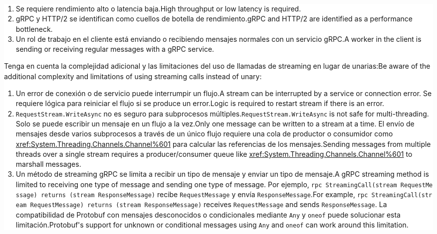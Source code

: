 1. <span data-ttu-id="e7e53-201">Se requiere rendimiento alto o latencia baja.</span><span class="sxs-lookup"><span data-stu-id="e7e53-201">High throughput or low latency is required.</span></span>
2. <span data-ttu-id="e7e53-202">gRPC y HTTP/2 se identifican como cuellos de botella de rendimiento.</span><span class="sxs-lookup"><span data-stu-id="e7e53-202">gRPC and HTTP/2 are identified as a performance bottleneck.</span></span>
3. <span data-ttu-id="e7e53-203">Un rol de trabajo en el cliente está enviando o recibiendo mensajes normales con un servicio gRPC.</span><span class="sxs-lookup"><span data-stu-id="e7e53-203">A worker in the client is sending or receiving regular messages with a gRPC service.</span></span>

<span data-ttu-id="e7e53-204">Tenga en cuenta la complejidad adicional y las limitaciones del uso de llamadas de streaming en lugar de unarias:</span><span class="sxs-lookup"><span data-stu-id="e7e53-204">Be aware of the additional complexity and limitations of using streaming calls instead of unary:</span></span>

1. <span data-ttu-id="e7e53-205">Un error de conexión o de servicio puede interrumpir un flujo.</span><span class="sxs-lookup"><span data-stu-id="e7e53-205">A stream can be interrupted by a service or connection error.</span></span> <span data-ttu-id="e7e53-206">Se requiere lógica para reiniciar el flujo si se produce un error.</span><span class="sxs-lookup"><span data-stu-id="e7e53-206">Logic is required to restart stream if there is an error.</span></span>
2. <span data-ttu-id="e7e53-207">`RequestStream.WriteAsync` no es seguro para subprocesos múltiples.</span><span class="sxs-lookup"><span data-stu-id="e7e53-207">`RequestStream.WriteAsync` is not safe for multi-threading.</span></span> <span data-ttu-id="e7e53-208">Solo se puede escribir un mensaje en un flujo a la vez.</span><span class="sxs-lookup"><span data-stu-id="e7e53-208">Only one message can be written to a stream at a time.</span></span> <span data-ttu-id="e7e53-209">El envío de mensajes desde varios subprocesos a través de un único flujo requiere una cola de productor o consumidor como <xref:System.Threading.Channels.Channel%601> para calcular las referencias de los mensajes.</span><span class="sxs-lookup"><span data-stu-id="e7e53-209">Sending messages from multiple threads over a single stream requires a producer/consumer queue like <xref:System.Threading.Channels.Channel%601> to marshall messages.</span></span>
3. <span data-ttu-id="e7e53-210">Un método de streaming gRPC se limita a recibir un tipo de mensaje y enviar un tipo de mensaje.</span><span class="sxs-lookup"><span data-stu-id="e7e53-210">A gRPC streaming method is limited to receiving one type of message and sending one type of message.</span></span> <span data-ttu-id="e7e53-211">Por ejemplo, `rpc StreamingCall(stream RequestMessage) returns (stream ResponseMessage)` recibe `RequestMessage` y envía `ResponseMessage`.</span><span class="sxs-lookup"><span data-stu-id="e7e53-211">For example, `rpc StreamingCall(stream RequestMessage) returns (stream ResponseMessage)` receives `RequestMessage` and sends `ResponseMessage`.</span></span> <span data-ttu-id="e7e53-212">La compatibilidad de Protobuf con mensajes desconocidos o condicionales mediante `Any` y `oneof` puede solucionar esta limitación.</span><span class="sxs-lookup"><span data-stu-id="e7e53-212">Protobuf's support for unknown or conditional messages using `Any` and `oneof` can work around this limitation.</span></span>
